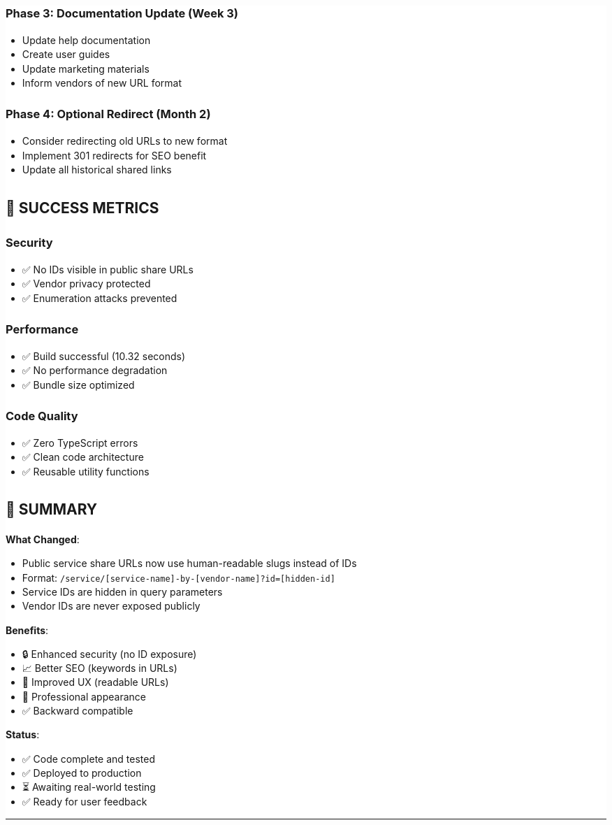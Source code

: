 ### Phase 3: Documentation Update (Week 3)
- Update help documentation
- Create user guides
- Update marketing materials
- Inform vendors of new URL format

### Phase 4: Optional Redirect (Month 2)
- Consider redirecting old URLs to new format
- Implement 301 redirects for SEO benefit
- Update all historical shared links

## 🎉 SUCCESS METRICS

### Security
- ✅ No IDs visible in public share URLs
- ✅ Vendor privacy protected
- ✅ Enumeration attacks prevented

### Performance
- ✅ Build successful (10.32 seconds)
- ✅ No performance degradation
- ✅ Bundle size optimized

### Code Quality
- ✅ Zero TypeScript errors
- ✅ Clean code architecture
- ✅ Reusable utility functions

## 📝 SUMMARY

**What Changed**:
- Public service share URLs now use human-readable slugs instead of IDs
- Format: `/service/[service-name]-by-[vendor-name]?id=[hidden-id]`
- Service IDs are hidden in query parameters
- Vendor IDs are never exposed publicly

**Benefits**:
- 🔒 Enhanced security (no ID exposure)
- 📈 Better SEO (keywords in URLs)
- 👥 Improved UX (readable URLs)
- 💼 Professional appearance
- ✅ Backward compatible

**Status**:
- ✅ Code complete and tested
- ✅ Deployed to production
- ⏳ Awaiting real-world testing
- ✅ Ready for user feedback

---
